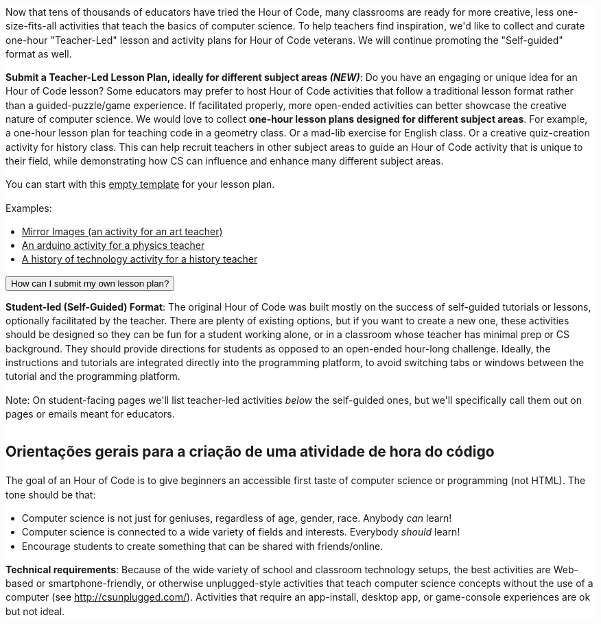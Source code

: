 Now that tens of thousands of educators have tried the Hour of Code, many classrooms are ready for more creative, less one-size-fits-all activities that teach the basics of computer science. To help teachers find inspiration, we'd like to collect and curate one-hour "Teacher-Led" lesson and activity plans for Hour of Code veterans. We will continue promoting the "Self-guided" format as well.

**Submit a Teacher-Led Lesson Plan, ideally for different subject areas *(NEW)***: Do you have an engaging or unique idea for an Hour of Code lesson? Some educators may prefer to host Hour of Code activities that follow a traditional lesson format rather than a guided-puzzle/game experience. If facilitated properly, more open-ended activities can better showcase the creative nature of computer science. We would love to collect **one-hour lesson plans designed for different subject areas**. For example, a one-hour lesson plan for teaching code in a geometry class. Or a mad-lib exercise for English class. Or a creative quiz-creation activity for history class. This can help recruit teachers in other subject areas to guide an Hour of Code activity that is unique to their field, while demonstrating how CS can influence and enhance many different subject areas.

You can start with this [empty template](https://docs.google.com/document/d/1zyD4H6qs7K67lUN2lVX0ewd8CgMyknD2N893EKsLWTg/pub) for your lesson plan.

Examples:

  * [Mirror Images (an activity for an art teacher)](https://csedweek.org/csteacher/mirrorimages.pdf)
  * [An arduino activity for a physics teacher](https://csedweek.org/csteacher/arduino.pdf)
  * [A history of technology activity for a history teacher](https://csedweek.org/csteacher/besttechnology.pdf)

[<button>How can I submit my own lesson plan?</button>](#submit)

  
  
**Student-led (Self-Guided) Format**: The original Hour of Code was built mostly on the success of self-guided tutorials or lessons, optionally facilitated by the teacher. There are plenty of existing options, but if you want to create a new one, these activities should be designed so they can be fun for a student working alone, or in a classroom whose teacher has minimal prep or CS background. They should provide directions for students as opposed to an open-ended hour-long challenge. Ideally, the instructions and tutorials are integrated directly into the programming platform, to avoid switching tabs or windows between the tutorial and the programming platform.

Note: On student-facing pages we'll list teacher-led activities *below* the self-guided ones, but we'll specifically call them out on pages or emails meant for educators.

## Orientações gerais para a criação de uma atividade de hora do código

The goal of an Hour of Code is to give beginners an accessible first taste of computer science or programming (not HTML). The tone should be that:

  * Computer science is not just for geniuses, regardless of age, gender, race. Anybody *can* learn!
  * Computer science is connected to a wide variety of fields and interests. Everybody *should* learn!
  * Encourage students to create something that can be shared with friends/online.

**Technical requirements**: Because of the wide variety of school and classroom technology setups, the best activities are Web-based or smartphone-friendly, or otherwise unplugged-style activities that teach computer science concepts without the use of a computer (see <http://csunplugged.com/>). Activities that require an app-install, desktop app, or game-console experiences are ok but not ideal.
